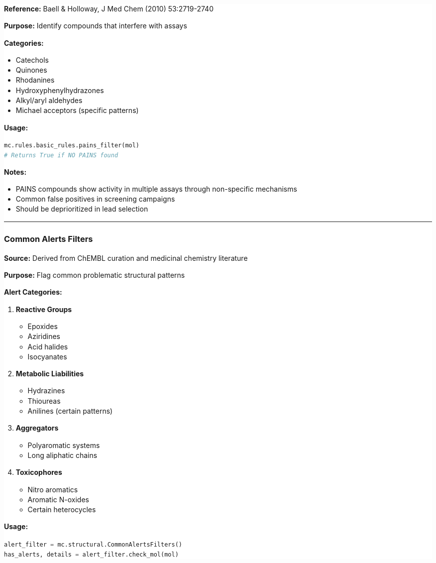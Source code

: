**Reference:** Baell & Holloway, J Med Chem (2010) 53:2719-2740

**Purpose:** Identify compounds that interfere with assays

**Categories:**
- Catechols
- Quinones
- Rhodanines
- Hydroxyphenylhydrazones
- Alkyl/aryl aldehydes
- Michael acceptors (specific patterns)

**Usage:**
```python
mc.rules.basic_rules.pains_filter(mol)
# Returns True if NO PAINS found
```

**Notes:**
- PAINS compounds show activity in multiple assays through non-specific mechanisms
- Common false positives in screening campaigns
- Should be deprioritized in lead selection

---

### Common Alerts Filters

**Source:** Derived from ChEMBL curation and medicinal chemistry literature

**Purpose:** Flag common problematic structural patterns

**Alert Categories:**
1. **Reactive Groups**
   - Epoxides
   - Aziridines
   - Acid halides
   - Isocyanates

2. **Metabolic Liabilities**
   - Hydrazines
   - Thioureas
   - Anilines (certain patterns)

3. **Aggregators**
   - Polyaromatic systems
   - Long aliphatic chains

4. **Toxicophores**
   - Nitro aromatics
   - Aromatic N-oxides
   - Certain heterocycles

**Usage:**
```python
alert_filter = mc.structural.CommonAlertsFilters()
has_alerts, details = alert_filter.check_mol(mol)
```
